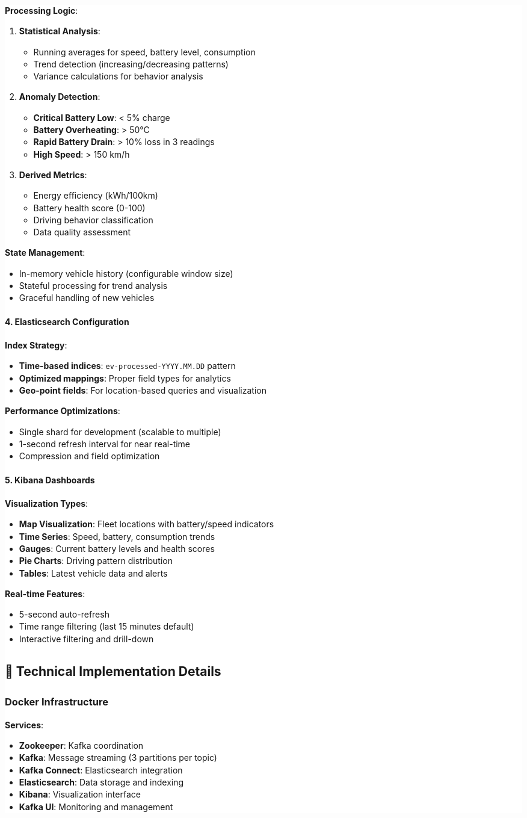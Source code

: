 **Processing Logic**:
1. **Statistical Analysis**:
   - Running averages for speed, battery level, consumption
   - Trend detection (increasing/decreasing patterns)
   - Variance calculations for behavior analysis

2. **Anomaly Detection**:
   - **Critical Battery Low**: < 5% charge
   - **Battery Overheating**: > 50°C
   - **Rapid Battery Drain**: > 10% loss in 3 readings
   - **High Speed**: > 150 km/h

3. **Derived Metrics**:
   - Energy efficiency (kWh/100km)
   - Battery health score (0-100)
   - Driving behavior classification
   - Data quality assessment

**State Management**:
- In-memory vehicle history (configurable window size)
- Stateful processing for trend analysis
- Graceful handling of new vehicles

#### 4. Elasticsearch Configuration
**Index Strategy**:
- **Time-based indices**: `ev-processed-YYYY.MM.DD` pattern
- **Optimized mappings**: Proper field types for analytics
- **Geo-point fields**: For location-based queries and visualization

**Performance Optimizations**:
- Single shard for development (scalable to multiple)
- 1-second refresh interval for near real-time
- Compression and field optimization

#### 5. Kibana Dashboards
**Visualization Types**:
- **Map Visualization**: Fleet locations with battery/speed indicators
- **Time Series**: Speed, battery, consumption trends
- **Gauges**: Current battery levels and health scores
- **Pie Charts**: Driving pattern distribution
- **Tables**: Latest vehicle data and alerts

**Real-time Features**:
- 5-second auto-refresh
- Time range filtering (last 15 minutes default)
- Interactive filtering and drill-down

## 🔧 Technical Implementation Details

### Docker Infrastructure
**Services**:
- **Zookeeper**: Kafka coordination
- **Kafka**: Message streaming (3 partitions per topic)
- **Kafka Connect**: Elasticsearch integration
- **Elasticsearch**: Data storage and indexing
- **Kibana**: Visualization interface
- **Kafka UI**: Monitoring and management
